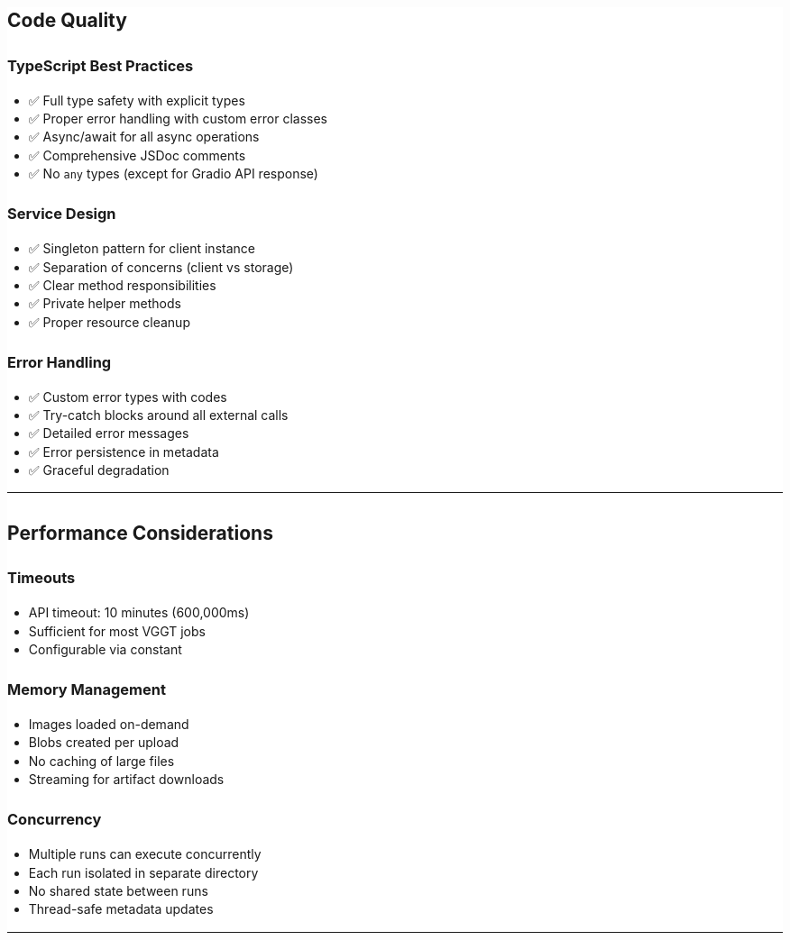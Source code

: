 
## Code Quality

### TypeScript Best Practices

- ✅ Full type safety with explicit types
- ✅ Proper error handling with custom error classes
- ✅ Async/await for all async operations
- ✅ Comprehensive JSDoc comments
- ✅ No `any` types (except for Gradio API response)

### Service Design

- ✅ Singleton pattern for client instance
- ✅ Separation of concerns (client vs storage)
- ✅ Clear method responsibilities
- ✅ Private helper methods
- ✅ Proper resource cleanup

### Error Handling

- ✅ Custom error types with codes
- ✅ Try-catch blocks around all external calls
- ✅ Detailed error messages
- ✅ Error persistence in metadata
- ✅ Graceful degradation

---

## Performance Considerations

### Timeouts

- API timeout: 10 minutes (600,000ms)
- Sufficient for most VGGT jobs
- Configurable via constant

### Memory Management

- Images loaded on-demand
- Blobs created per upload
- No caching of large files
- Streaming for artifact downloads

### Concurrency

- Multiple runs can execute concurrently
- Each run isolated in separate directory
- No shared state between runs
- Thread-safe metadata updates

---
